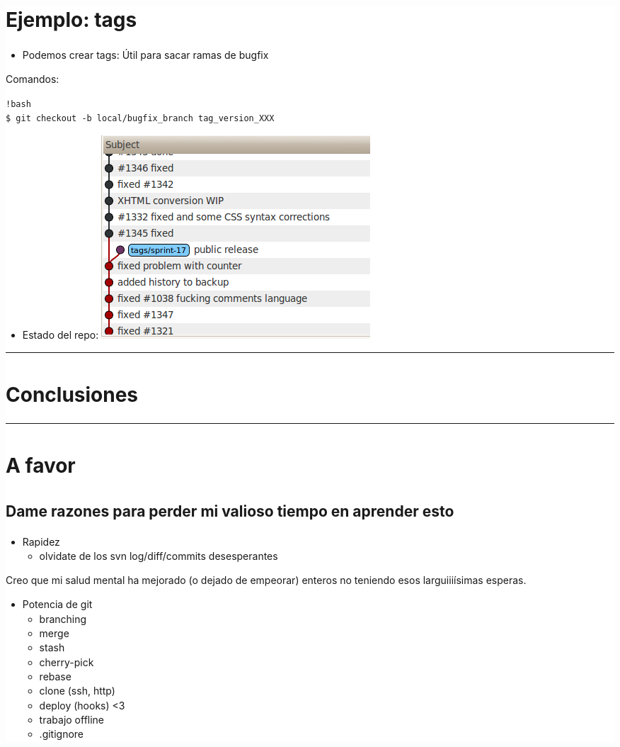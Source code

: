 Ejemplo: tags
===============
- Podemos crear tags: Útil para sacar ramas de bugfix

Comandos:
    
    !bash
    $ git checkout -b local/bugfix_branch tag_version_XXX

- Estado del repo:
    ![tags](gitg-06.png)

---

Conclusiones
========

---

A favor
========

Dame razones para perder mi valioso tiempo en aprender esto
-------------------------------------------------------------
- Rapidez
    - olvidate de los svn log/diff/commits desesperantes

Creo que mi salud mental ha mejorado (o dejado de empeorar) enteros no teniendo esos larguiiiísimas esperas.

- Potencia de git
    - branching
    - merge
    - stash
    - cherry-pick
    - rebase
    - clone (ssh, http)
    - deploy (hooks) <3
    - trabajo offline
    - .gitignore 
